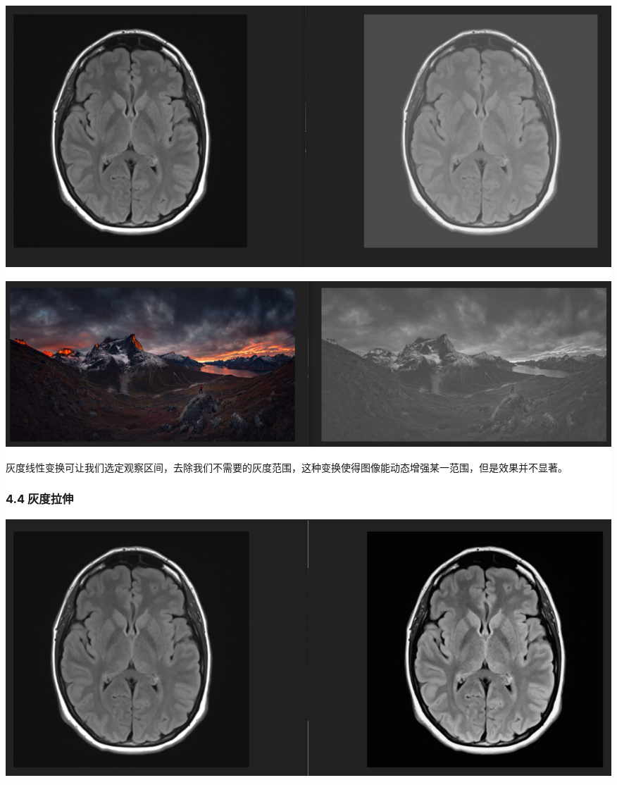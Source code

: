 ![image-5](../assets/image-5.png)

![image-6](../assets/image-6.png)

灰度线性变换可让我们选定观察区间，去除我们不需要的灰度范围，这种变换使得图像能动态增强某一范围，但是效果并不显著。

### 4.4 灰度拉伸

![image-7](../assets/image-7.png)
